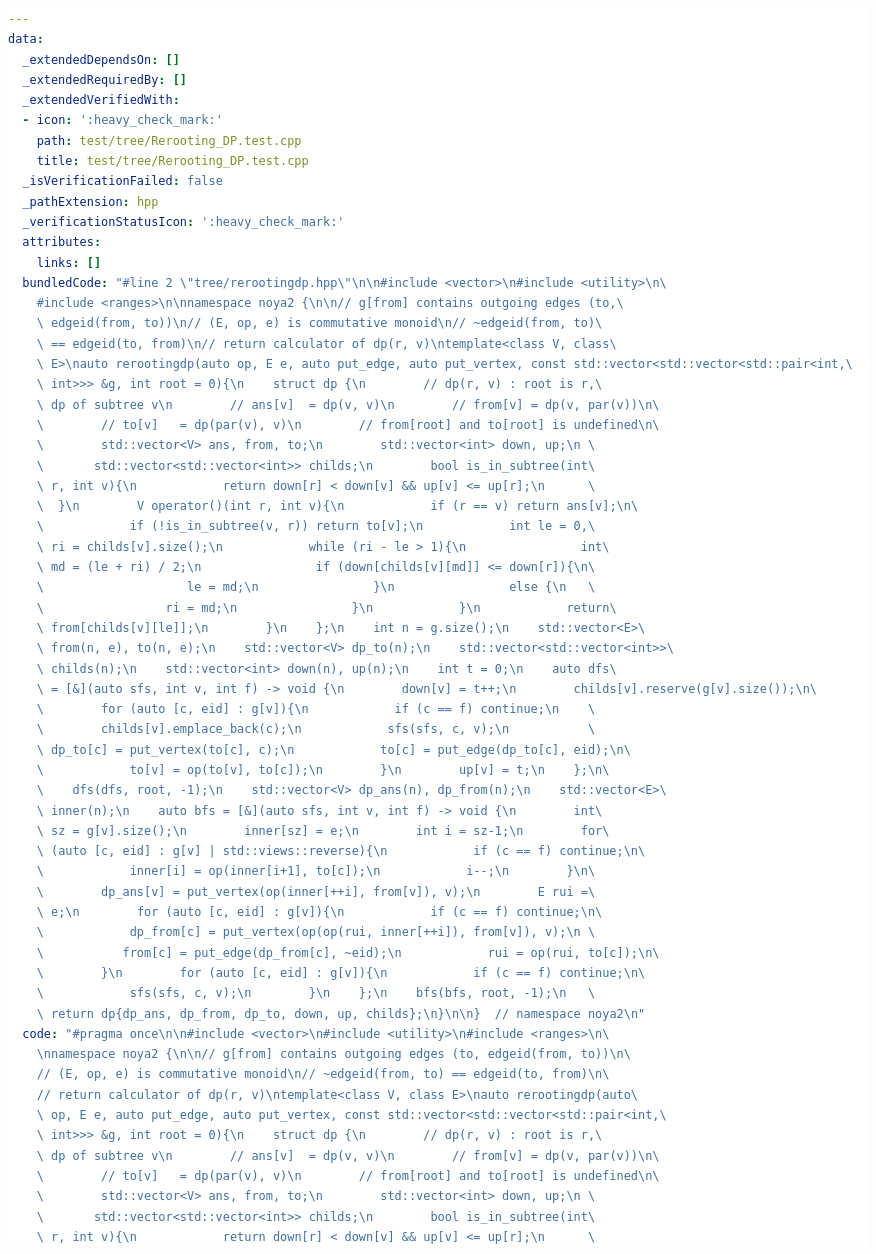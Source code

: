 ```yaml
---
data:
  _extendedDependsOn: []
  _extendedRequiredBy: []
  _extendedVerifiedWith:
  - icon: ':heavy_check_mark:'
    path: test/tree/Rerooting_DP.test.cpp
    title: test/tree/Rerooting_DP.test.cpp
  _isVerificationFailed: false
  _pathExtension: hpp
  _verificationStatusIcon: ':heavy_check_mark:'
  attributes:
    links: []
  bundledCode: "#line 2 \"tree/rerootingdp.hpp\"\n\n#include <vector>\n#include <utility>\n\
    #include <ranges>\n\nnamespace noya2 {\n\n// g[from] contains outgoing edges (to,\
    \ edgeid(from, to))\n// (E, op, e) is commutative monoid\n// ~edgeid(from, to)\
    \ == edgeid(to, from)\n// return calculator of dp(r, v)\ntemplate<class V, class\
    \ E>\nauto rerootingdp(auto op, E e, auto put_edge, auto put_vertex, const std::vector<std::vector<std::pair<int,\
    \ int>>> &g, int root = 0){\n    struct dp {\n        // dp(r, v) : root is r,\
    \ dp of subtree v\n        // ans[v]  = dp(v, v)\n        // from[v] = dp(v, par(v))\n\
    \        // to[v]   = dp(par(v), v)\n        // from[root] and to[root] is undefined\n\
    \        std::vector<V> ans, from, to;\n        std::vector<int> down, up;\n \
    \       std::vector<std::vector<int>> childs;\n        bool is_in_subtree(int\
    \ r, int v){\n            return down[r] < down[v] && up[v] <= up[r];\n      \
    \  }\n        V operator()(int r, int v){\n            if (r == v) return ans[v];\n\
    \            if (!is_in_subtree(v, r)) return to[v];\n            int le = 0,\
    \ ri = childs[v].size();\n            while (ri - le > 1){\n                int\
    \ md = (le + ri) / 2;\n                if (down[childs[v][md]] <= down[r]){\n\
    \                    le = md;\n                }\n                else {\n   \
    \                 ri = md;\n                }\n            }\n            return\
    \ from[childs[v][le]];\n        }\n    };\n    int n = g.size();\n    std::vector<E>\
    \ from(n, e), to(n, e);\n    std::vector<V> dp_to(n);\n    std::vector<std::vector<int>>\
    \ childs(n);\n    std::vector<int> down(n), up(n);\n    int t = 0;\n    auto dfs\
    \ = [&](auto sfs, int v, int f) -> void {\n        down[v] = t++;\n        childs[v].reserve(g[v].size());\n\
    \        for (auto [c, eid] : g[v]){\n            if (c == f) continue;\n    \
    \        childs[v].emplace_back(c);\n            sfs(sfs, c, v);\n           \
    \ dp_to[c] = put_vertex(to[c], c);\n            to[c] = put_edge(dp_to[c], eid);\n\
    \            to[v] = op(to[v], to[c]);\n        }\n        up[v] = t;\n    };\n\
    \    dfs(dfs, root, -1);\n    std::vector<V> dp_ans(n), dp_from(n);\n    std::vector<E>\
    \ inner(n);\n    auto bfs = [&](auto sfs, int v, int f) -> void {\n        int\
    \ sz = g[v].size();\n        inner[sz] = e;\n        int i = sz-1;\n        for\
    \ (auto [c, eid] : g[v] | std::views::reverse){\n            if (c == f) continue;\n\
    \            inner[i] = op(inner[i+1], to[c]);\n            i--;\n        }\n\
    \        dp_ans[v] = put_vertex(op(inner[++i], from[v]), v);\n        E rui =\
    \ e;\n        for (auto [c, eid] : g[v]){\n            if (c == f) continue;\n\
    \            dp_from[c] = put_vertex(op(op(rui, inner[++i]), from[v]), v);\n \
    \           from[c] = put_edge(dp_from[c], ~eid);\n            rui = op(rui, to[c]);\n\
    \        }\n        for (auto [c, eid] : g[v]){\n            if (c == f) continue;\n\
    \            sfs(sfs, c, v);\n        }\n    };\n    bfs(bfs, root, -1);\n   \
    \ return dp{dp_ans, dp_from, dp_to, down, up, childs};\n}\n\n}  // namespace noya2\n"
  code: "#pragma once\n\n#include <vector>\n#include <utility>\n#include <ranges>\n\
    \nnamespace noya2 {\n\n// g[from] contains outgoing edges (to, edgeid(from, to))\n\
    // (E, op, e) is commutative monoid\n// ~edgeid(from, to) == edgeid(to, from)\n\
    // return calculator of dp(r, v)\ntemplate<class V, class E>\nauto rerootingdp(auto\
    \ op, E e, auto put_edge, auto put_vertex, const std::vector<std::vector<std::pair<int,\
    \ int>>> &g, int root = 0){\n    struct dp {\n        // dp(r, v) : root is r,\
    \ dp of subtree v\n        // ans[v]  = dp(v, v)\n        // from[v] = dp(v, par(v))\n\
    \        // to[v]   = dp(par(v), v)\n        // from[root] and to[root] is undefined\n\
    \        std::vector<V> ans, from, to;\n        std::vector<int> down, up;\n \
    \       std::vector<std::vector<int>> childs;\n        bool is_in_subtree(int\
    \ r, int v){\n            return down[r] < down[v] && up[v] <= up[r];\n      \
```